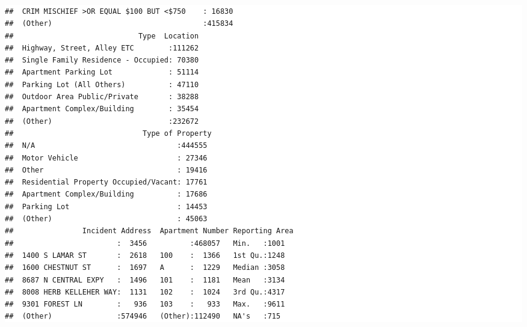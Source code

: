     ##  CRIM MISCHIEF >OR EQUAL $100 BUT <$750    : 16830  
    ##  (Other)                                   :415834  
    ##                             Type  Location  
    ##  Highway, Street, Alley ETC        :111262  
    ##  Single Family Residence - Occupied: 70380  
    ##  Apartment Parking Lot             : 51114  
    ##  Parking Lot (All Others)          : 47110  
    ##  Outdoor Area Public/Private       : 38288  
    ##  Apartment Complex/Building        : 35454  
    ##  (Other)                           :232672  
    ##                              Type of Property 
    ##  N/A                                 :444555  
    ##  Motor Vehicle                       : 27346  
    ##  Other                               : 19416  
    ##  Residential Property Occupied/Vacant: 17761  
    ##  Apartment Complex/Building          : 17686  
    ##  Parking Lot                         : 14453  
    ##  (Other)                             : 45063  
    ##                Incident Address  Apartment Number Reporting Area
    ##                        :  3456          :468057   Min.   :1001  
    ##  1400 S LAMAR ST       :  2618   100    :  1366   1st Qu.:1248  
    ##  1600 CHESTNUT ST      :  1697   A      :  1229   Median :3058  
    ##  8687 N CENTRAL EXPY   :  1496   101    :  1181   Mean   :3134  
    ##  8008 HERB KELLEHER WAY:  1131   102    :  1024   3rd Qu.:4317  
    ##  9301 FOREST LN        :   936   103    :   933   Max.   :9611  
    ##  (Other)               :574946   (Other):112490   NA's   :715   